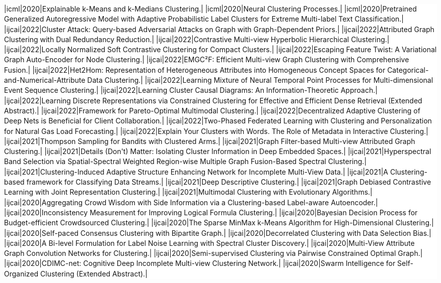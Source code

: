 |icml|2020|Explainable k-Means and k-Medians Clustering.|
|icml|2020|Neural Clustering Processes.|
|icml|2020|Pretrained Generalized Autoregressive Model with Adaptive Probabilistic Label Clusters for Extreme Multi-label Text Classification.|
|ijcai|2022|Cluster Attack: Query-based Adversarial Attacks on Graph with Graph-Dependent Priors.|
|ijcai|2022|Attributed Graph Clustering with Dual Redundancy Reduction.|
|ijcai|2022|Contrastive Multi-view Hyperbolic Hierarchical Clustering.|
|ijcai|2022|Locally Normalized Soft Contrastive Clustering for Compact Clusters.|
|ijcai|2022|Escaping Feature Twist: A Variational Graph Auto-Encoder for Node Clustering.|
|ijcai|2022|EMGC²F: Efficient Multi-view Graph Clustering with Comprehensive Fusion.|
|ijcai|2022|Het2Hom: Representation of Heterogeneous Attributes into Homogeneous Concept Spaces for Categorical-and-Numerical-Attribute Data Clustering.|
|ijcai|2022|Learning Mixture of Neural Temporal Point Processes for Multi-dimensional Event Sequence Clustering.|
|ijcai|2022|Learning Cluster Causal Diagrams: An Information-Theoretic Approach.|
|ijcai|2022|Learning Discrete Representations via Constrained Clustering for Effective and Efficient Dense Retrieval (Extended Abstract).|
|ijcai|2022|Framework for Pareto-Optimal Multimodal Clustering.|
|ijcai|2022|Decentralized Adaptive Clustering of Deep Nets is Beneficial for Client Collaboration.|
|ijcai|2022|Two-Phased Federated Learning with Clustering and Personalization for Natural Gas Load Forecasting.|
|ijcai|2022|Explain Your Clusters with Words. The Role of Metadata in Interactive Clustering.|
|ijcai|2021|Thompson Sampling for Bandits with Clustered Arms.|
|ijcai|2021|Graph Filter-based Multi-view Attributed Graph Clustering.|
|ijcai|2021|Details (Don't) Matter: Isolating Cluster Information in Deep Embedded Spaces.|
|ijcai|2021|Hyperspectral Band Selection via Spatial-Spectral Weighted Region-wise Multiple Graph Fusion-Based Spectral Clustering.|
|ijcai|2021|Clustering-Induced Adaptive Structure Enhancing Network for Incomplete Multi-View Data.|
|ijcai|2021|A Clustering-based framework for Classifying Data Streams.|
|ijcai|2021|Deep Descriptive Clustering.|
|ijcai|2021|Graph Debiased Contrastive Learning with Joint Representation Clustering.|
|ijcai|2021|Multimodal Clustering with Evolutionary Algorithms.|
|ijcai|2020|Aggregating Crowd Wisdom with Side Information via a Clustering-based Label-aware Autoencoder.|
|ijcai|2020|Inconsistency Measurement for Improving Logical Formula Clustering.|
|ijcai|2020|Bayesian Decision Process for Budget-efficient Crowdsourced Clustering.|
|ijcai|2020|The Sparse MinMax k-Means Algorithm for High-Dimensional Clustering.|
|ijcai|2020|Self-paced Consensus Clustering with Bipartite Graph.|
|ijcai|2020|Decorrelated Clustering with Data Selection Bias.|
|ijcai|2020|A Bi-level Formulation for Label Noise Learning with Spectral Cluster Discovery.|
|ijcai|2020|Multi-View Attribute Graph Convolution Networks for Clustering.|
|ijcai|2020|Semi-supervised Clustering via Pairwise Constrained Optimal Graph.|
|ijcai|2020|CDIMC-net: Cognitive Deep Incomplete Multi-view Clustering Network.|
|ijcai|2020|Swarm Intelligence for Self-Organized Clustering (Extended Abstract).|